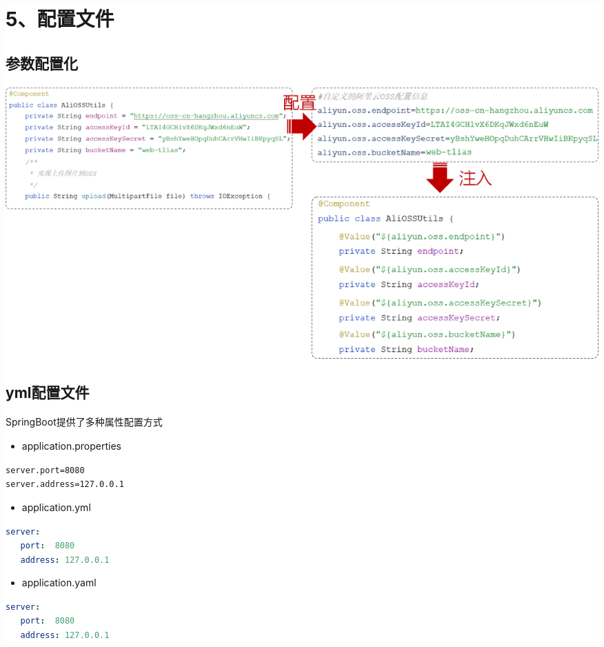 

# 5、配置文件

## 参数配置化

![image-20231219224340209](assets/image-20231219224340209.png)

## yml配置文件

SpringBoot提供了多种属性配置方式

- application.properties

```properties
server.port=8080
server.address=127.0.0.1
```

- application.yml

```yaml
server:
   port:  8080
   address: 127.0.0.1
```

- application.yaml

```yaml
server:
   port:  8080
   address: 127.0.0.1
```
